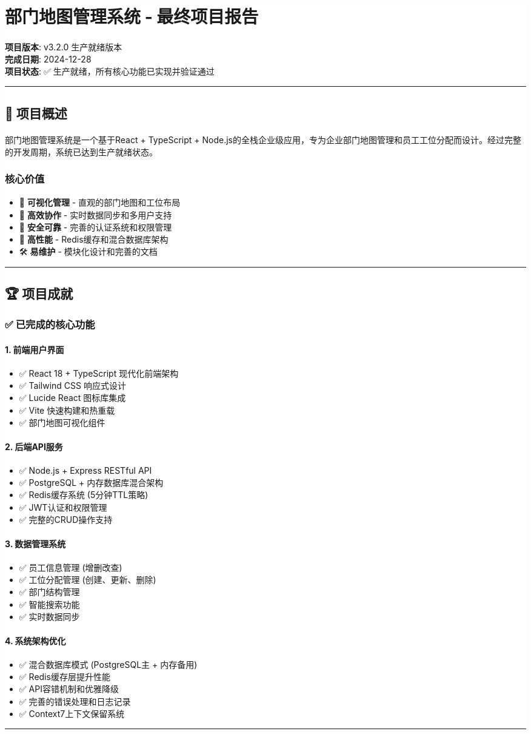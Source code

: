 # 部门地图管理系统 - 最终项目报告

**项目版本**: v3.2.0 生产就绪版本  
**完成日期**: 2024-12-28  
**项目状态**: ✅ 生产就绪，所有核心功能已实现并验证通过  

---

## 🎯 项目概述

部门地图管理系统是一个基于React + TypeScript + Node.js的全栈企业级应用，专为企业部门地图管理和员工工位分配而设计。经过完整的开发周期，系统已达到生产就绪状态。

### 核心价值
- 📍 **可视化管理** - 直观的部门地图和工位布局
- 👥 **高效协作** - 实时数据同步和多用户支持
- 🔐 **安全可靠** - 完善的认证系统和权限管理
- 🚀 **高性能** - Redis缓存和混合数据库架构
- 🛠️ **易维护** - 模块化设计和完善的文档

---

## 🏆 项目成就

### ✅ 已完成的核心功能

#### 1. **前端用户界面**
- ✅ React 18 + TypeScript 现代化前端架构
- ✅ Tailwind CSS 响应式设计
- ✅ Lucide React 图标库集成
- ✅ Vite 快速构建和热重载
- ✅ 部门地图可视化组件

#### 2. **后端API服务**
- ✅ Node.js + Express RESTful API
- ✅ PostgreSQL + 内存数据库混合架构
- ✅ Redis缓存系统 (5分钟TTL策略)
- ✅ JWT认证和权限管理
- ✅ 完整的CRUD操作支持

#### 3. **数据管理系统**
- ✅ 员工信息管理 (增删改查)
- ✅ 工位分配管理 (创建、更新、删除)
- ✅ 部门结构管理
- ✅ 智能搜索功能
- ✅ 实时数据同步

#### 4. **系统架构优化**
- ✅ 混合数据库模式 (PostgreSQL主 + 内存备用)
- ✅ Redis缓存层提升性能
- ✅ API容错机制和优雅降级
- ✅ 完善的错误处理和日志记录
- ✅ Context7上下文保留系统

---